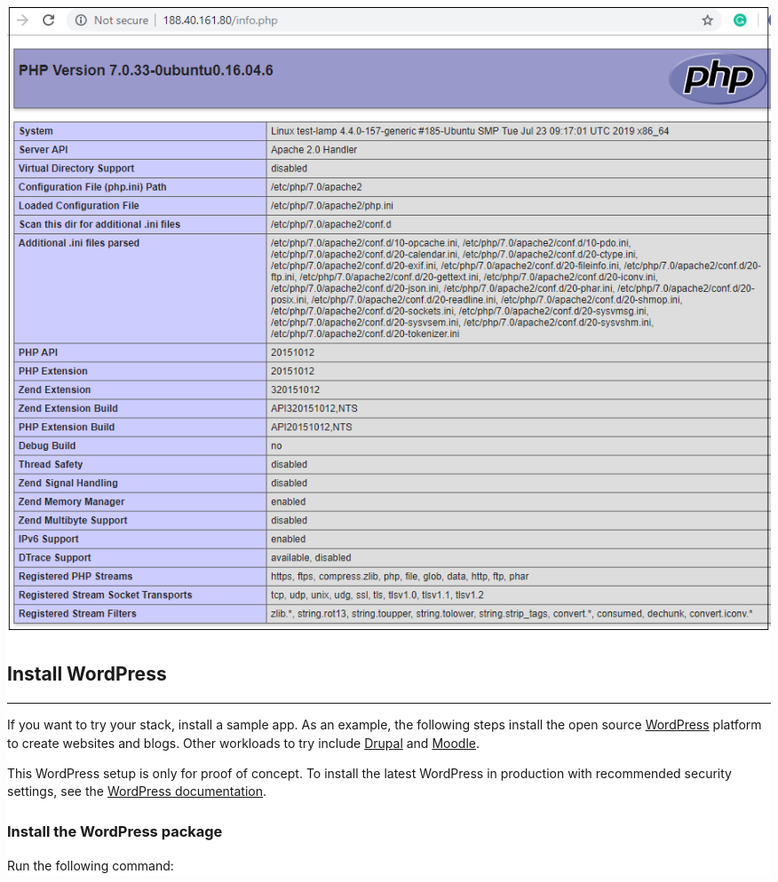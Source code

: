 ![](../../assets/img/LAMP/LAMP4.png) 

## Install WordPress
---

If you want to try your stack, install a sample app. As an example, the following steps install the open source [WordPress](https://wordpress.org/) platform to create websites and blogs. Other workloads to try include [Drupal](https://www.drupal.org/) and [Moodle](https://moodle.org/).

This WordPress setup is only for proof of concept. To install the latest WordPress in production with recommended security settings, see the [WordPress documentation](https://codex.wordpress.org/Main_Page).

### Install the WordPress package

Run the following command:
  